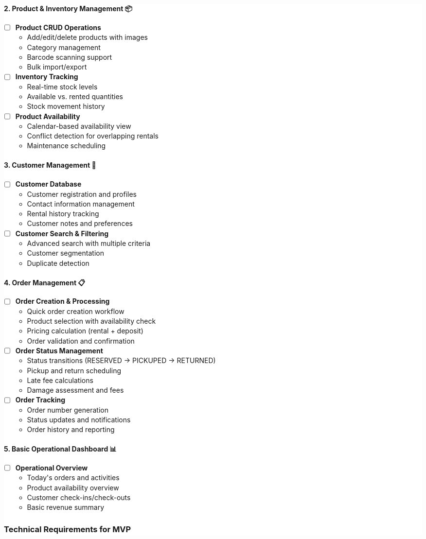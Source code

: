 #### **2. Product & Inventory Management** 📦
- [ ] **Product CRUD Operations**
  - Add/edit/delete products with images
  - Category management
  - Barcode scanning support
  - Bulk import/export
- [ ] **Inventory Tracking**
  - Real-time stock levels
  - Available vs. rented quantities
  - Stock movement history
- [ ] **Product Availability**
  - Calendar-based availability view
  - Conflict detection for overlapping rentals
  - Maintenance scheduling

#### **3. Customer Management** 👥
- [ ] **Customer Database**
  - Customer registration and profiles
  - Contact information management
  - Rental history tracking
  - Customer notes and preferences
- [ ] **Customer Search & Filtering**
  - Advanced search with multiple criteria
  - Customer segmentation
  - Duplicate detection

#### **4. Order Management** 📋
- [ ] **Order Creation & Processing**
  - Quick order creation workflow
  - Product selection with availability check
  - Pricing calculation (rental + deposit)
  - Order validation and confirmation
- [ ] **Order Status Management**
  - Status transitions (RESERVED → PICKUPED → RETURNED)
  - Pickup and return scheduling
  - Late fee calculations
  - Damage assessment and fees
- [ ] **Order Tracking**
  - Order number generation
  - Status updates and notifications
  - Order history and reporting

#### **5. Basic Operational Dashboard** 📊
- [ ] **Operational Overview**
  - Today's orders and activities
  - Product availability overview
  - Customer check-ins/check-outs
  - Basic revenue summary

### **Technical Requirements for MVP**
